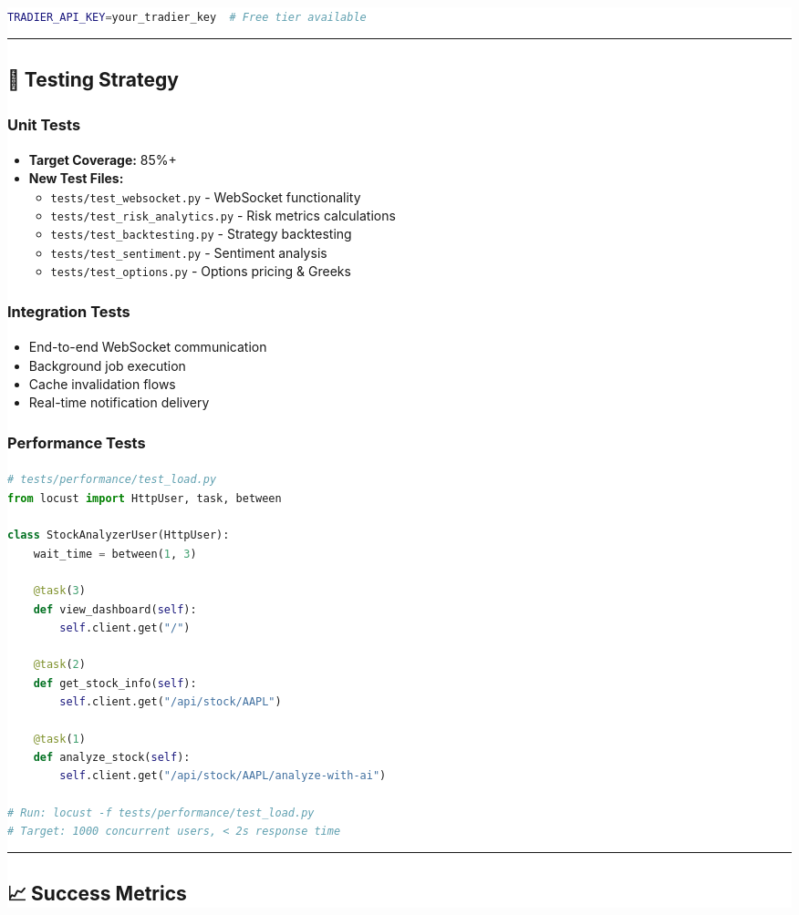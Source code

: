 ```bash
TRADIER_API_KEY=your_tradier_key  # Free tier available
```

---

## 🧪 Testing Strategy

### Unit Tests
- **Target Coverage:** 85%+
- **New Test Files:**
  - `tests/test_websocket.py` - WebSocket functionality
  - `tests/test_risk_analytics.py` - Risk metrics calculations
  - `tests/test_backtesting.py` - Strategy backtesting
  - `tests/test_sentiment.py` - Sentiment analysis
  - `tests/test_options.py` - Options pricing & Greeks

### Integration Tests
- End-to-end WebSocket communication
- Background job execution
- Cache invalidation flows
- Real-time notification delivery

### Performance Tests
```python
# tests/performance/test_load.py
from locust import HttpUser, task, between

class StockAnalyzerUser(HttpUser):
    wait_time = between(1, 3)

    @task(3)
    def view_dashboard(self):
        self.client.get("/")

    @task(2)
    def get_stock_info(self):
        self.client.get("/api/stock/AAPL")

    @task(1)
    def analyze_stock(self):
        self.client.get("/api/stock/AAPL/analyze-with-ai")

# Run: locust -f tests/performance/test_load.py
# Target: 1000 concurrent users, < 2s response time
```

---

## 📈 Success Metrics
